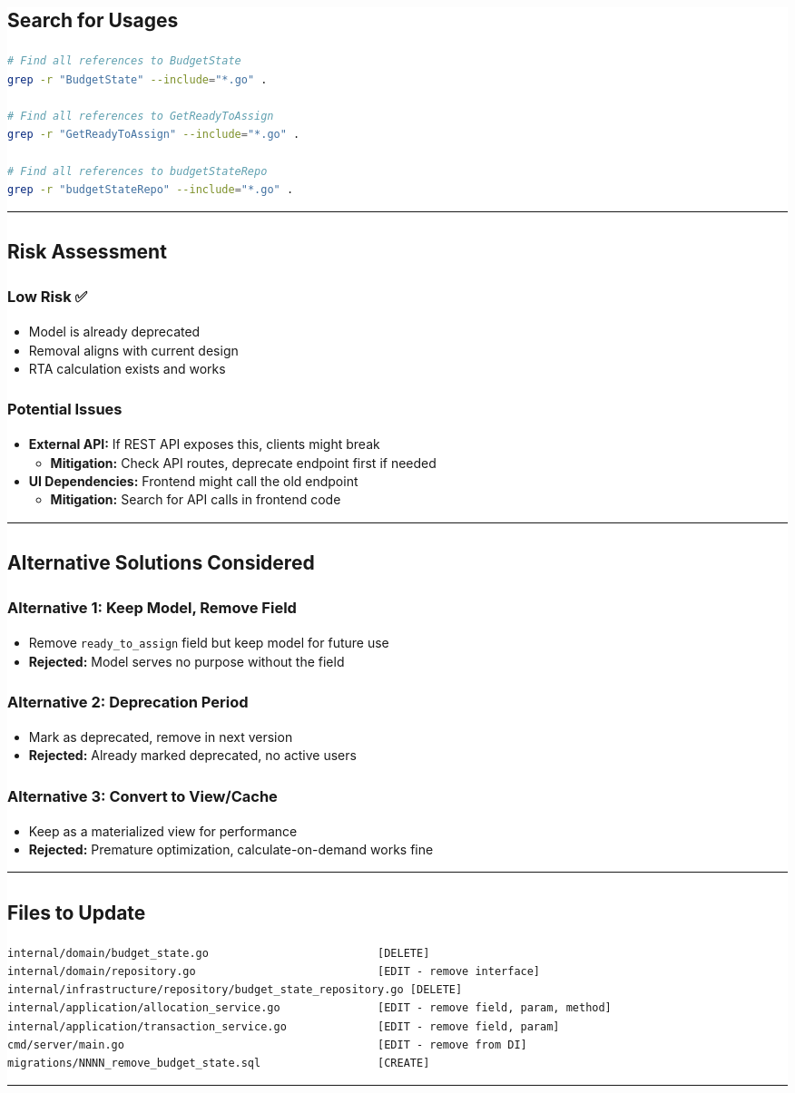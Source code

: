 ## Search for Usages

```bash
# Find all references to BudgetState
grep -r "BudgetState" --include="*.go" .

# Find all references to GetReadyToAssign
grep -r "GetReadyToAssign" --include="*.go" .

# Find all references to budgetStateRepo
grep -r "budgetStateRepo" --include="*.go" .
```

---

## Risk Assessment

### Low Risk ✅
- Model is already deprecated
- Removal aligns with current design
- RTA calculation exists and works

### Potential Issues
- **External API:** If REST API exposes this, clients might break
  - **Mitigation:** Check API routes, deprecate endpoint first if needed
- **UI Dependencies:** Frontend might call the old endpoint
  - **Mitigation:** Search for API calls in frontend code

---

## Alternative Solutions Considered

### Alternative 1: Keep Model, Remove Field
- Remove `ready_to_assign` field but keep model for future use
- **Rejected:** Model serves no purpose without the field

### Alternative 2: Deprecation Period
- Mark as deprecated, remove in next version
- **Rejected:** Already marked deprecated, no active users

### Alternative 3: Convert to View/Cache
- Keep as a materialized view for performance
- **Rejected:** Premature optimization, calculate-on-demand works fine

---

## Files to Update

```
internal/domain/budget_state.go                          [DELETE]
internal/domain/repository.go                            [EDIT - remove interface]
internal/infrastructure/repository/budget_state_repository.go [DELETE]
internal/application/allocation_service.go               [EDIT - remove field, param, method]
internal/application/transaction_service.go              [EDIT - remove field, param]
cmd/server/main.go                                       [EDIT - remove from DI]
migrations/NNNN_remove_budget_state.sql                  [CREATE]
```

---